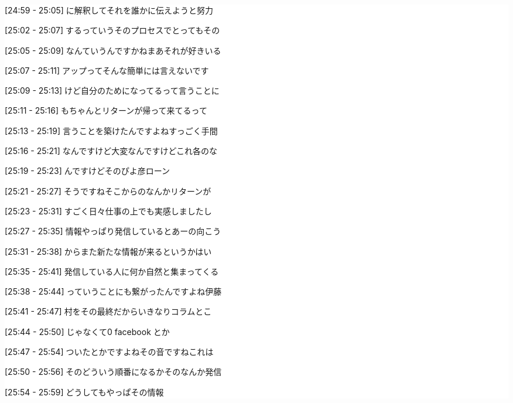 [24:59 - 25:05]
に解釈してそれを誰かに伝えようと努力

[25:02 - 25:07]
するっていうそのプロセスでとってもその

[25:05 - 25:09]
なんていうんですかねまあそれが好きいる

[25:07 - 25:11]
アップってそんな簡単には言えないです

[25:09 - 25:13]
けど自分のためになってるって言うことに

[25:11 - 25:16]
もちゃんとリターンが帰って来てるって

[25:13 - 25:19]
言うことを築けたんですよねすっごく手間

[25:16 - 25:21]
なんですけど大変なんですけどこれ各のな

[25:19 - 25:23]
んですけどそのぴよ彦ローン

[25:21 - 25:27]
そうですねそこからのなんかリターンが

[25:23 - 25:31]
すごく日々仕事の上でも実感しましたし

[25:27 - 25:35]
情報やっぱり発信しているとあーの向こう

[25:31 - 25:38]
からまた新たな情報が来るというかはい

[25:35 - 25:41]
発信している人に何か自然と集まってくる

[25:38 - 25:44]
っていうことにも繋がったんですよね伊藤

[25:41 - 25:47]
村をその最終だからいきなりコラムとこ

[25:44 - 25:50]
じゃなくて0 facebook とか

[25:47 - 25:54]
ついたとかですよねその音ですねこれは

[25:50 - 25:56]
そのどういう順番になるかそのなんか発信

[25:54 - 25:59]
どうしてもやっぱその情報
